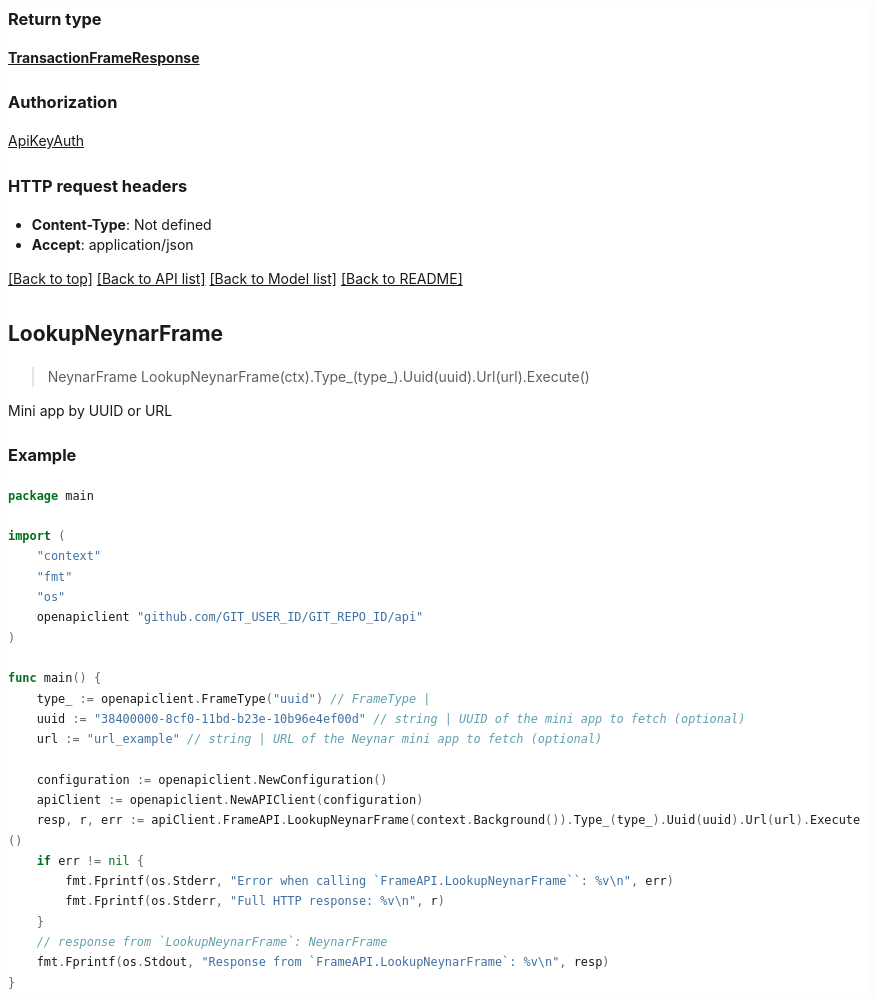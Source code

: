 ### Return type

[**TransactionFrameResponse**](TransactionFrameResponse.md)

### Authorization

[ApiKeyAuth](../README.md#ApiKeyAuth)

### HTTP request headers

- **Content-Type**: Not defined
- **Accept**: application/json

[[Back to top]](#) [[Back to API list]](../README.md#documentation-for-api-endpoints)
[[Back to Model list]](../README.md#documentation-for-models)
[[Back to README]](../README.md)


## LookupNeynarFrame

> NeynarFrame LookupNeynarFrame(ctx).Type_(type_).Uuid(uuid).Url(url).Execute()

Mini app by UUID or URL



### Example

```go
package main

import (
	"context"
	"fmt"
	"os"
	openapiclient "github.com/GIT_USER_ID/GIT_REPO_ID/api"
)

func main() {
	type_ := openapiclient.FrameType("uuid") // FrameType | 
	uuid := "38400000-8cf0-11bd-b23e-10b96e4ef00d" // string | UUID of the mini app to fetch (optional)
	url := "url_example" // string | URL of the Neynar mini app to fetch (optional)

	configuration := openapiclient.NewConfiguration()
	apiClient := openapiclient.NewAPIClient(configuration)
	resp, r, err := apiClient.FrameAPI.LookupNeynarFrame(context.Background()).Type_(type_).Uuid(uuid).Url(url).Execute()
	if err != nil {
		fmt.Fprintf(os.Stderr, "Error when calling `FrameAPI.LookupNeynarFrame``: %v\n", err)
		fmt.Fprintf(os.Stderr, "Full HTTP response: %v\n", r)
	}
	// response from `LookupNeynarFrame`: NeynarFrame
	fmt.Fprintf(os.Stdout, "Response from `FrameAPI.LookupNeynarFrame`: %v\n", resp)
}
```
